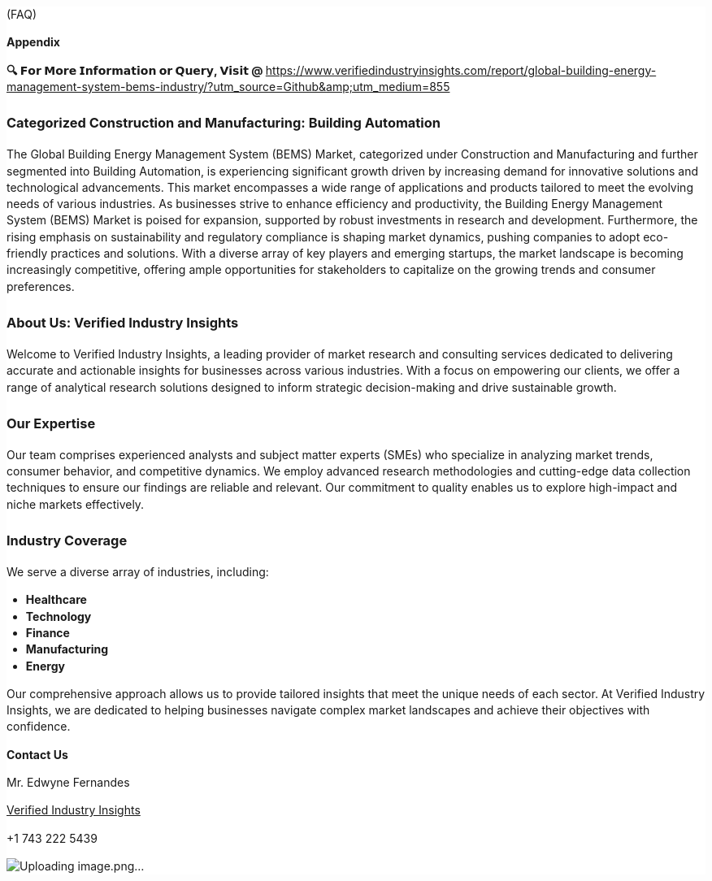 (FAQ)</strong></p><p><strong>Appendix<br /></strong></p><p><strong>🔍 𝗙𝗼𝗿 𝗠𝗼𝗿𝗲 𝗜𝗻𝗳𝗼𝗿𝗺𝗮𝘁𝗶𝗼𝗻 𝗼𝗿 𝗤𝘂𝗲𝗿𝘆, 𝗩𝗶𝘀𝗶𝘁 @ </strong><a href="https://www.verifiedindustryinsights.com/report/global-building-energy-management-system-bems-industry/?utm_source=Github&amp;utm_medium=855">https://www.verifiedindustryinsights.com/report/global-building-energy-management-system-bems-industry/?utm_source=Github&amp;utm_medium=855</a>&nbsp;</p><h3>Categorized Construction and Manufacturing: Building Automation </h3><p>The Global Building Energy Management System (BEMS) Market, categorized under Construction and Manufacturing and further segmented into Building Automation, is experiencing significant growth driven by increasing demand for innovative solutions and technological advancements. This market encompasses a wide range of applications and products tailored to meet the evolving needs of various industries. As businesses strive to enhance efficiency and productivity, the Building Energy Management System (BEMS) Market is poised for expansion, supported by robust investments in research and development. Furthermore, the rising emphasis on sustainability and regulatory compliance is shaping market dynamics, pushing companies to adopt eco-friendly practices and solutions. With a diverse array of key players and emerging startups, the market landscape is becoming increasingly competitive, offering ample opportunities for stakeholders to capitalize on the growing trends and consumer preferences.</p><h3>About Us: Verified Industry Insights</h3><p>Welcome to Verified Industry Insights, a leading provider of market research and consulting services dedicated to delivering accurate and actionable insights for businesses across various industries. With a focus on empowering our clients, we offer a range of analytical research solutions designed to inform strategic decision-making and drive sustainable growth.</p><h3>Our Expertise</h3><p>Our team comprises experienced analysts and subject matter experts (SMEs) who specialize in analyzing market trends, consumer behavior, and competitive dynamics. We employ advanced research methodologies and cutting-edge data collection techniques to ensure our findings are reliable and relevant. Our commitment to quality enables us to explore high-impact and niche markets effectively.</p><h3>Industry Coverage</h3><p>We serve a diverse array of industries, including:</p><ul><li><strong>Healthcare</strong></li><li><strong>Technology</strong></li><li><strong>Finance</strong></li><li><strong>Manufacturing</strong></li><li><strong>Energy</strong></li></ul><p>Our comprehensive approach allows us to provide tailored insights that meet the unique needs of each sector. At Verified Industry Insights, we are dedicated to helping businesses navigate complex market landscapes and achieve their objectives with confidence.</p><p><strong>Contact Us</strong></p><p>Mr. Edwyne Fernandes</p><p><a href="https://www.verifiedindustryinsights.com/">Verified Industry Insights</a></p><p>+1 743 222 5439</p>
![Uploading image.png…]()
